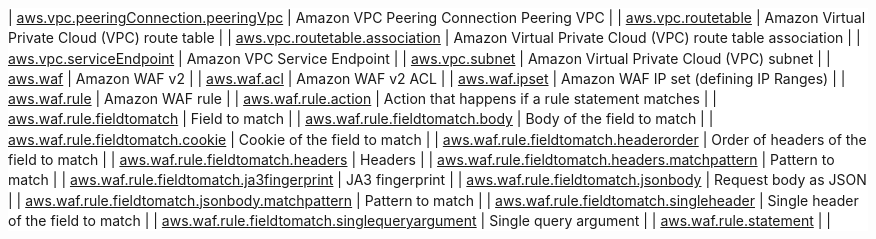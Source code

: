 | [aws.vpc.peeringConnection.peeringVpc](aws.vpc.peeringconnection.peeringvpc.md)                                                                   | Amazon VPC Peering Connection Peering VPC                                                                              |
| [aws.vpc.routetable](aws.vpc.routetable.md)                                                                                                       | Amazon Virtual Private Cloud (VPC) route table                                                                         |
| [aws.vpc.routetable.association](aws.vpc.routetable.association.md)                                                                               | Amazon Virtual Private Cloud (VPC) route table association                                                             |
| [aws.vpc.serviceEndpoint](aws.vpc.serviceendpoint.md)                                                                                             | Amazon VPC Service Endpoint                                                                                            |
| [aws.vpc.subnet](aws.vpc.subnet.md)                                                                                                               | Amazon Virtual Private Cloud (VPC) subnet                                                                              |
| [aws.waf](aws.waf.md)                                                                                                                             | Amazon WAF v2                                                                                                          |
| [aws.waf.acl](aws.waf.acl.md)                                                                                                                     | Amazon WAF v2 ACL                                                                                                      |
| [aws.waf.ipset](aws.waf.ipset.md)                                                                                                                 | Amazon WAF IP set (defining IP Ranges)                                                                                 |
| [aws.waf.rule](aws.waf.rule.md)                                                                                                                   | Amazon WAF rule                                                                                                        |
| [aws.waf.rule.action](aws.waf.rule.action.md)                                                                                                     | Action that happens if a rule statement matches                                                                        |
| [aws.waf.rule.fieldtomatch](aws.waf.rule.fieldtomatch.md)                                                                                         | Field to match                                                                                                         |
| [aws.waf.rule.fieldtomatch.body](aws.waf.rule.fieldtomatch.body.md)                                                                               | Body of the field to match                                                                                             |
| [aws.waf.rule.fieldtomatch.cookie](aws.waf.rule.fieldtomatch.cookie.md)                                                                           | Cookie of the field to match                                                                                           |
| [aws.waf.rule.fieldtomatch.headerorder](aws.waf.rule.fieldtomatch.headerorder.md)                                                                 | Order of headers of the field to match                                                                                 |
| [aws.waf.rule.fieldtomatch.headers](aws.waf.rule.fieldtomatch.headers.md)                                                                         | Headers                                                                                                                |
| [aws.waf.rule.fieldtomatch.headers.matchpattern](aws.waf.rule.fieldtomatch.headers.matchpattern.md)                                               | Pattern to match                                                                                                       |
| [aws.waf.rule.fieldtomatch.ja3fingerprint](aws.waf.rule.fieldtomatch.ja3fingerprint.md)                                                           | JA3 fingerprint                                                                                                        |
| [aws.waf.rule.fieldtomatch.jsonbody](aws.waf.rule.fieldtomatch.jsonbody.md)                                                                       | Request body as JSON                                                                                                   |
| [aws.waf.rule.fieldtomatch.jsonbody.matchpattern](aws.waf.rule.fieldtomatch.jsonbody.matchpattern.md)                                             | Pattern to match                                                                                                       |
| [aws.waf.rule.fieldtomatch.singleheader](aws.waf.rule.fieldtomatch.singleheader.md)                                                               | Single header of the field to match                                                                                    |
| [aws.waf.rule.fieldtomatch.singlequeryargument](aws.waf.rule.fieldtomatch.singlequeryargument.md)                                                 | Single query argument                                                                                                  |
| [aws.waf.rule.statement](aws.waf.rule.statement.md)                                                                                               |                                                                                                                        |